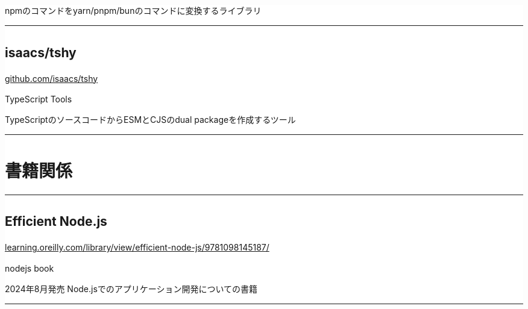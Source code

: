 npmのコマンドをyarn/pnpm/bunのコマンドに変換するライブラリ


----

## isaacs/tshy
[github.com/isaacs/tshy](https://github.com/isaacs/tshy "isaacs/tshy")
<p class="jser-tags jser-tag-icon"><span class="jser-tag">TypeScript</span> <span class="jser-tag">Tools</span></p>

TypeScriptのソースコードからESMとCJSのdual packageを作成するツール


----
<h1 class="site-genre">書籍関係</h1>

----

## Efficient Node.js
[learning.oreilly.com/library/view/efficient-node-js/9781098145187/](https://learning.oreilly.com/library/view/efficient-node-js/9781098145187/ "Efficient Node.js")
<p class="jser-tags jser-tag-icon"><span class="jser-tag">nodejs</span> <span class="jser-tag">book</span></p>

2024年8月発売
Node.jsでのアプリケーション開発についての書籍


----
